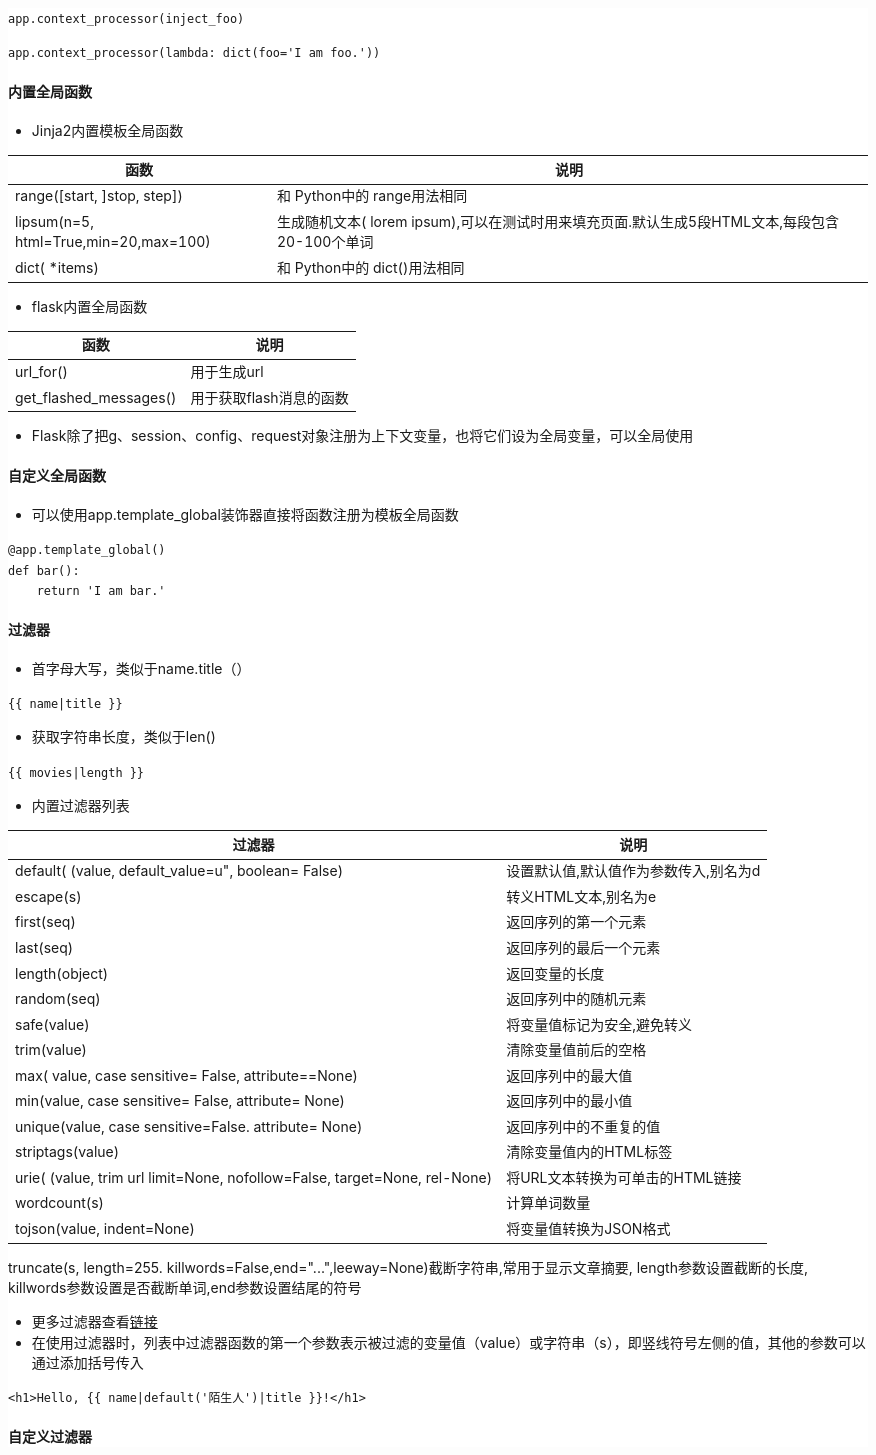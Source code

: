 ```
app.context_processor(inject_foo)
```
```
app.context_processor(lambda: dict(foo='I am foo.'))
```
#### 内置全局函数
- Jinja2内置模板全局函数

函数|说明
---|---
range([start, ]stop, step])|和 Python中的 range用法相同
lipsum(n=5, html=True,min=20,max=100)|生成随机文本( lorem ipsum),可以在测试时用来填充页面.默认生成5段HTML文本,每段包含20-100个单词
dict( *items)|和 Python中的 dict()用法相同
- flask内置全局函数

函数|说明
---|---
url_for()|用于生成url
get_flashed_messages()|用于获取flash消息的函数

- Flask除了把g、session、config、request对象注册为上下文变量，也将它们设为全局变量，可以全局使用

#### 自定义全局函数
- 可以使用app.template_global装饰器直接将函数注册为模板全局函数
```
@app.template_global()
def bar():
    return 'I am bar.'
```

#### 过滤器
- 首字母大写，类似于name.title（）
```
{{ name|title }}
```
- 获取字符串长度，类似于len()
```
{{ movies|length }}
```
- 内置过滤器列表

过滤器|说明
---|---
default( (value, default_value=u", boolean= False)|设置默认值,默认值作为参数传入,别名为d
escape(s)|转义HTML文本,别名为e
first(seq)|返回序列的第一个元素
last(seq)|返回序列的最后一个元素
length(object)|返回变量的长度
random(seq)|返回序列中的随机元素
safe(value)|将变量值标记为安全,避免转义
trim(value)|清除变量值前后的空格
max( value, case sensitive= False, attribute==None)|返回序列中的最大值
min(value, case sensitive= False, attribute= None)|返回序列中的最小值
unique(value, case sensitive=False. attribute= None)|返回序列中的不重复的值
striptags(value)|清除变量值内的HTML标签
urie( (value, trim url limit=None, nofollow=False, target=None, rel-None)|将URL文本转换为可单击的HTML链接
wordcount(s)|计算单词数量
tojson(value, indent=None)|将变量值转换为JSON格式
truncate(s, length=255. killwords=False,end="...",leeway=None)截断字符串,常用于显示文章摘要, length参数设置截断的长度, killwords参数设置是否截断单词,end参数设置结尾的符号
- 更多过滤器查看[链接](http://jinja.pocoo.org/docs/2.10/templates/#builtin-filters)
- 在使用过滤器时，列表中过滤器函数的第一个参数表示被过滤的变量值（value）或字符串（s），即竖线符号左侧的值，其他的参数可以通过添加括号传入
```
<h1>Hello, {{ name|default('陌生人')|title }}!</h1>
```
#### 自定义过滤器